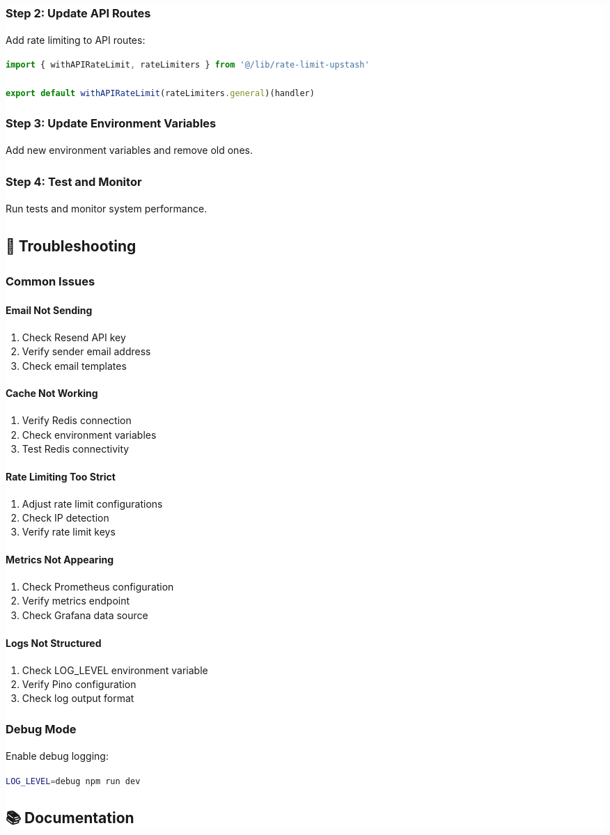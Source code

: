 ### Step 2: Update API Routes
Add rate limiting to API routes:

```typescript
import { withAPIRateLimit, rateLimiters } from '@/lib/rate-limit-upstash'

export default withAPIRateLimit(rateLimiters.general)(handler)
```

### Step 3: Update Environment Variables
Add new environment variables and remove old ones.

### Step 4: Test and Monitor
Run tests and monitor system performance.

## 🚨 Troubleshooting

### Common Issues

#### Email Not Sending
1. Check Resend API key
2. Verify sender email address
3. Check email templates

#### Cache Not Working
1. Verify Redis connection
2. Check environment variables
3. Test Redis connectivity

#### Rate Limiting Too Strict
1. Adjust rate limit configurations
2. Check IP detection
3. Verify rate limit keys

#### Metrics Not Appearing
1. Check Prometheus configuration
2. Verify metrics endpoint
3. Check Grafana data source

#### Logs Not Structured
1. Check LOG_LEVEL environment variable
2. Verify Pino configuration
3. Check log output format

### Debug Mode
Enable debug logging:
```bash
LOG_LEVEL=debug npm run dev
```

## 📚 Documentation
